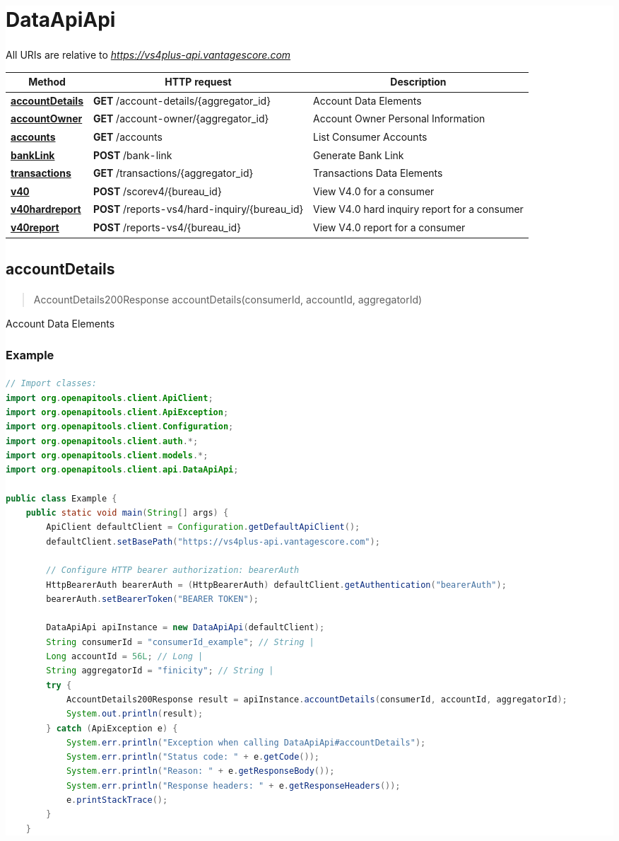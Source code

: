# DataApiApi

All URIs are relative to *https://vs4plus-api.vantagescore.com*

| Method | HTTP request | Description |
|------------- | ------------- | -------------|
| [**accountDetails**](DataApiApi.md#accountDetails) | **GET** /account-details/{aggregator_id} | Account Data Elements |
| [**accountOwner**](DataApiApi.md#accountOwner) | **GET** /account-owner/{aggregator_id} | Account Owner Personal Information |
| [**accounts**](DataApiApi.md#accounts) | **GET** /accounts | List Consumer Accounts |
| [**bankLink**](DataApiApi.md#bankLink) | **POST** /bank-link | Generate Bank Link |
| [**transactions**](DataApiApi.md#transactions) | **GET** /transactions/{aggregator_id} | Transactions Data Elements |
| [**v40**](DataApiApi.md#v40) | **POST** /scorev4/{bureau_id} | View V4.0 for a consumer |
| [**v40hardreport**](DataApiApi.md#v40hardreport) | **POST** /reports-vs4/hard-inquiry/{bureau_id} | View V4.0 hard inquiry report for a consumer |
| [**v40report**](DataApiApi.md#v40report) | **POST** /reports-vs4/{bureau_id} | View V4.0 report for a consumer |



## accountDetails

> AccountDetails200Response accountDetails(consumerId, accountId, aggregatorId)

Account Data Elements

### Example

```java
// Import classes:
import org.openapitools.client.ApiClient;
import org.openapitools.client.ApiException;
import org.openapitools.client.Configuration;
import org.openapitools.client.auth.*;
import org.openapitools.client.models.*;
import org.openapitools.client.api.DataApiApi;

public class Example {
    public static void main(String[] args) {
        ApiClient defaultClient = Configuration.getDefaultApiClient();
        defaultClient.setBasePath("https://vs4plus-api.vantagescore.com");
        
        // Configure HTTP bearer authorization: bearerAuth
        HttpBearerAuth bearerAuth = (HttpBearerAuth) defaultClient.getAuthentication("bearerAuth");
        bearerAuth.setBearerToken("BEARER TOKEN");

        DataApiApi apiInstance = new DataApiApi(defaultClient);
        String consumerId = "consumerId_example"; // String | 
        Long accountId = 56L; // Long | 
        String aggregatorId = "finicity"; // String | 
        try {
            AccountDetails200Response result = apiInstance.accountDetails(consumerId, accountId, aggregatorId);
            System.out.println(result);
        } catch (ApiException e) {
            System.err.println("Exception when calling DataApiApi#accountDetails");
            System.err.println("Status code: " + e.getCode());
            System.err.println("Reason: " + e.getResponseBody());
            System.err.println("Response headers: " + e.getResponseHeaders());
            e.printStackTrace();
        }
    }
```